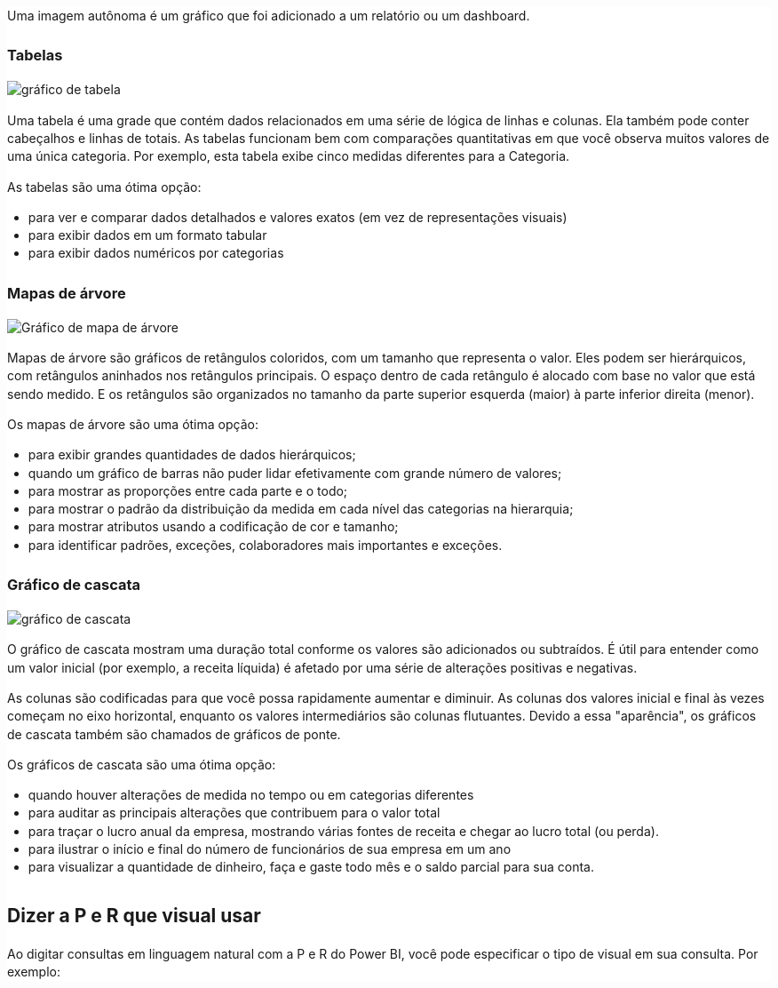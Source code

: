 Uma imagem autônoma é um gráfico que foi adicionado a um relatório ou um dashboard. 


### <a name="tables"></a>Tabelas
![gráfico de tabela](media/end-user-visual-type/table-type.png)

Uma tabela é uma grade que contém dados relacionados em uma série de lógica de linhas e colunas. Ela também pode conter cabeçalhos e linhas de totais. As tabelas funcionam bem com comparações quantitativas em que você observa muitos valores de uma única categoria. Por exemplo, esta tabela exibe cinco medidas diferentes para a Categoria.

As tabelas são uma ótima opção:
- para ver e comparar dados detalhados e valores exatos (em vez de representações visuais)
- para exibir dados em um formato tabular
- para exibir dados numéricos por categorias

### <a name="tree-maps"></a>Mapas de árvore
![Gráfico de mapa de árvore](media/end-user-visual-type/pbi-nancy-viz-tree.png)

Mapas de árvore são gráficos de retângulos coloridos, com um tamanho que representa o valor.  Eles podem ser hierárquicos, com retângulos aninhados nos retângulos principais. O espaço dentro de cada retângulo é alocado com base no valor que está sendo medido. E os retângulos são organizados no tamanho da parte superior esquerda (maior) à parte inferior direita (menor).

Os mapas de árvore são uma ótima opção:
- para exibir grandes quantidades de dados hierárquicos;
- quando um gráfico de barras não puder lidar efetivamente com grande número de valores;
- para mostrar as proporções entre cada parte e o todo;
- para mostrar o padrão da distribuição da medida em cada nível das categorias na hierarquia;
- para mostrar atributos usando a codificação de cor e tamanho;
- para identificar padrões, exceções, colaboradores mais importantes e exceções.

### <a name="waterfall-charts"></a>Gráfico de cascata
![gráfico de cascata](media/end-user-visual-type/waterfall-small.png)

O gráfico de cascata mostram uma duração total conforme os valores são adicionados ou subtraídos. É útil para entender como um valor inicial (por exemplo, a receita líquida) é afetado por uma série de alterações positivas e negativas.

As colunas são codificadas para que você possa rapidamente aumentar e diminuir. As colunas dos valores inicial e final às vezes começam no eixo horizontal, enquanto os valores intermediários são colunas flutuantes. Devido a essa "aparência", os gráficos de cascata também são chamados de gráficos de ponte.

Os gráficos de cascata são uma ótima opção:
- quando houver alterações de medida no tempo ou em categorias diferentes
- para auditar as principais alterações que contribuem para o valor total
- para traçar o lucro anual da empresa, mostrando várias fontes de receita e chegar ao lucro total (ou perda).
- para ilustrar o início e final do número de funcionários de sua empresa em um ano
- para visualizar a quantidade de dinheiro, faça e gaste todo mês e o saldo parcial para sua conta.

## <a name="tell-qa-which-visual-to-use"></a><a name="qna"></a>Dizer a P e R que visual usar
Ao digitar consultas em linguagem natural com a P e R do Power BI, você pode especificar o tipo de visual em sua consulta.  Por exemplo:
